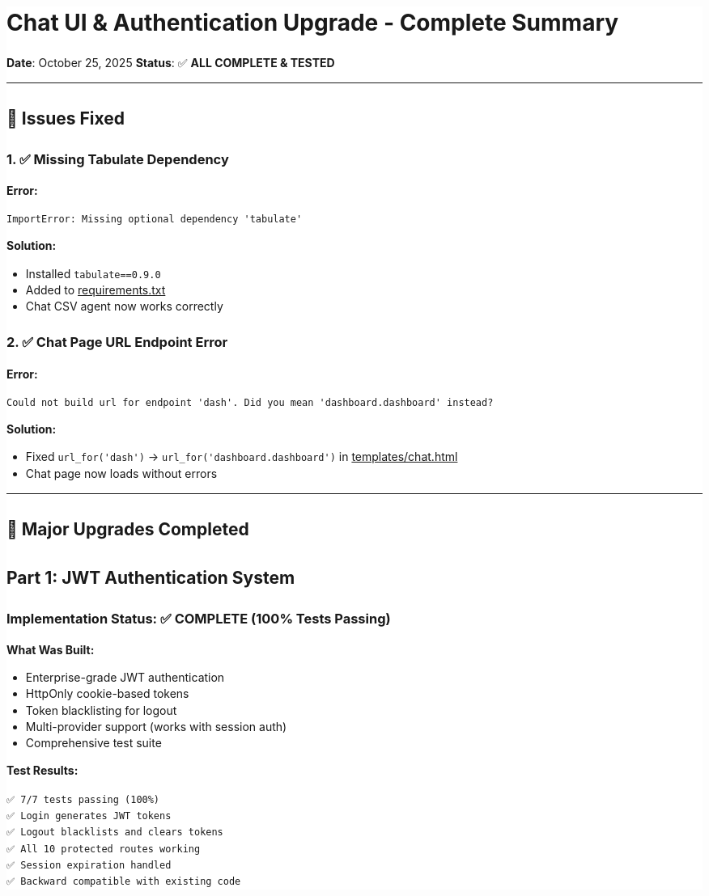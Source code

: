 # Chat UI & Authentication Upgrade - Complete Summary

**Date**: October 25, 2025
**Status**: ✅ **ALL COMPLETE & TESTED**

---

## 🎯 Issues Fixed

### 1. ✅ Missing Tabulate Dependency
**Error:**
```
ImportError: Missing optional dependency 'tabulate'
```

**Solution:**
- Installed `tabulate==0.9.0`
- Added to [requirements.txt](requirements.txt)
- Chat CSV agent now works correctly

### 2. ✅ Chat Page URL Endpoint Error
**Error:**
```
Could not build url for endpoint 'dash'. Did you mean 'dashboard.dashboard' instead?
```

**Solution:**
- Fixed `url_for('dash')` → `url_for('dashboard.dashboard')` in [templates/chat.html](templates/chat.html:44)
- Chat page now loads without errors

---

## 🚀 Major Upgrades Completed

## Part 1: JWT Authentication System

### Implementation Status: ✅ COMPLETE (100% Tests Passing)

**What Was Built:**
- Enterprise-grade JWT authentication
- HttpOnly cookie-based tokens
- Token blacklisting for logout
- Multi-provider support (works with session auth)
- Comprehensive test suite

**Test Results:**
```
✅ 7/7 tests passing (100%)
✅ Login generates JWT tokens
✅ Logout blacklists and clears tokens
✅ All 10 protected routes working
✅ Session expiration handled
✅ Backward compatible with existing code
```
